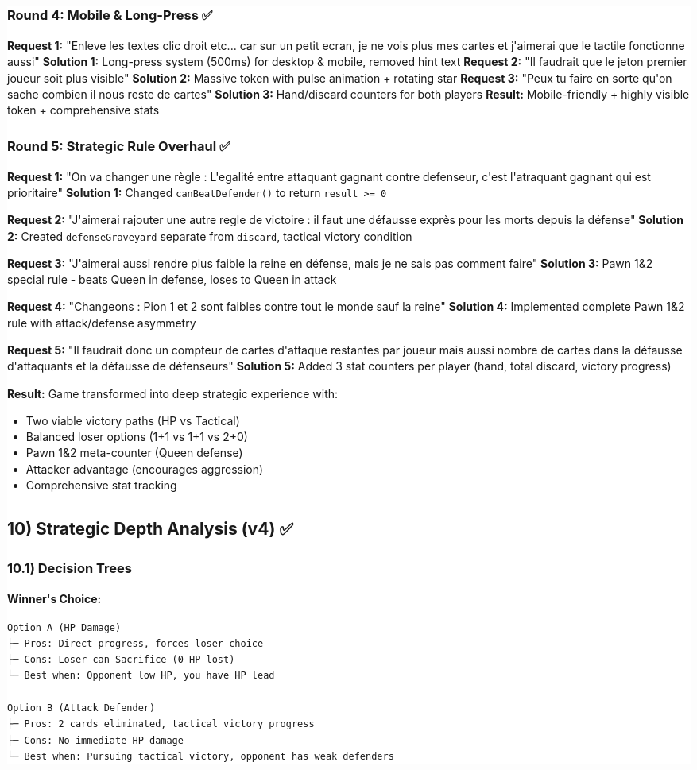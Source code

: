 ### Round 4: Mobile & Long-Press ✅
**Request 1:** "Enleve les textes clic droit etc... car sur un petit ecran, je ne vois plus mes cartes et j'aimerai que le tactile fonctionne aussi"
**Solution 1:** Long-press system (500ms) for desktop & mobile, removed hint text
**Request 2:** "Il faudrait que le jeton premier joueur soit plus visible"
**Solution 2:** Massive token with pulse animation + rotating star
**Request 3:** "Peux tu faire en sorte qu'on sache combien il nous reste de cartes"
**Solution 3:** Hand/discard counters for both players
**Result:** Mobile-friendly + highly visible token + comprehensive stats

### Round 5: Strategic Rule Overhaul ✅
**Request 1:** "On va changer une règle : L'egalité entre attaquant gagnant contre defenseur, c'est l'atraquant gagnant qui est prioritaire"
**Solution 1:** Changed `canBeatDefender()` to return `result >= 0`

**Request 2:** "J'aimerai rajouter une autre regle de victoire : il faut une défausse exprès pour les morts depuis la défense"
**Solution 2:** Created `defenseGraveyard` separate from `discard`, tactical victory condition

**Request 3:** "J'aimerai aussi rendre plus faible la reine en défense, mais je ne sais pas comment faire"
**Solution 3:** Pawn 1&2 special rule - beats Queen in defense, loses to Queen in attack

**Request 4:** "Changeons : Pion 1 et 2 sont faibles contre tout le monde sauf la reine"
**Solution 4:** Implemented complete Pawn 1&2 rule with attack/defense asymmetry

**Request 5:** "Il faudrait donc un compteur de cartes d'attaque restantes par joueur mais aussi nombre de cartes dans la défausse d'attaquants et la défausse de défenseurs"
**Solution 5:** Added 3 stat counters per player (hand, total discard, victory progress)

**Result:** Game transformed into deep strategic experience with:
- Two viable victory paths (HP vs Tactical)
- Balanced loser options (1+1 vs 1+1 vs 2+0)
- Pawn 1&2 meta-counter (Queen defense)
- Attacker advantage (encourages aggression)
- Comprehensive stat tracking

## 10) Strategic Depth Analysis (v4) ✅

### 10.1) Decision Trees

**Winner's Choice:**
```
Option A (HP Damage)
├─ Pros: Direct progress, forces loser choice
├─ Cons: Loser can Sacrifice (0 HP lost)
└─ Best when: Opponent low HP, you have HP lead

Option B (Attack Defender)
├─ Pros: 2 cards eliminated, tactical victory progress
├─ Cons: No immediate HP damage
└─ Best when: Pursuing tactical victory, opponent has weak defenders
```
